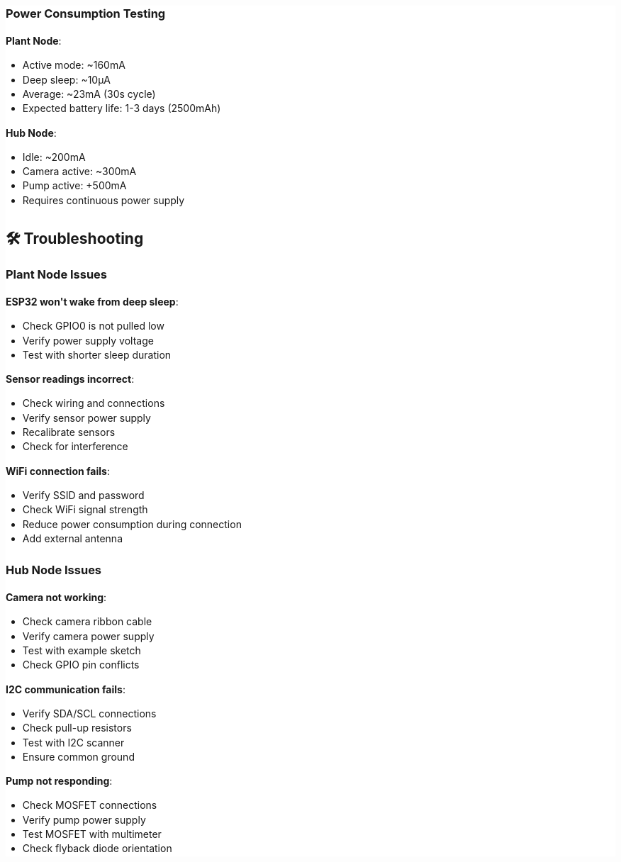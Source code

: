 ### Power Consumption Testing

**Plant Node**:
- Active mode: ~160mA
- Deep sleep: ~10µA
- Average: ~23mA (30s cycle)
- Expected battery life: 1-3 days (2500mAh)

**Hub Node**:
- Idle: ~200mA
- Camera active: ~300mA
- Pump active: +500mA
- Requires continuous power supply

## 🛠️ Troubleshooting

### Plant Node Issues

**ESP32 won't wake from deep sleep**:
- Check GPIO0 is not pulled low
- Verify power supply voltage
- Test with shorter sleep duration

**Sensor readings incorrect**:
- Check wiring and connections
- Verify sensor power supply
- Recalibrate sensors
- Check for interference

**WiFi connection fails**:
- Verify SSID and password
- Check WiFi signal strength
- Reduce power consumption during connection
- Add external antenna

### Hub Node Issues

**Camera not working**:
- Check camera ribbon cable
- Verify camera power supply
- Test with example sketch
- Check GPIO pin conflicts

**I2C communication fails**:
- Verify SDA/SCL connections
- Check pull-up resistors
- Test with I2C scanner
- Ensure common ground

**Pump not responding**:
- Check MOSFET connections
- Verify pump power supply
- Test MOSFET with multimeter
- Check flyback diode orientation
